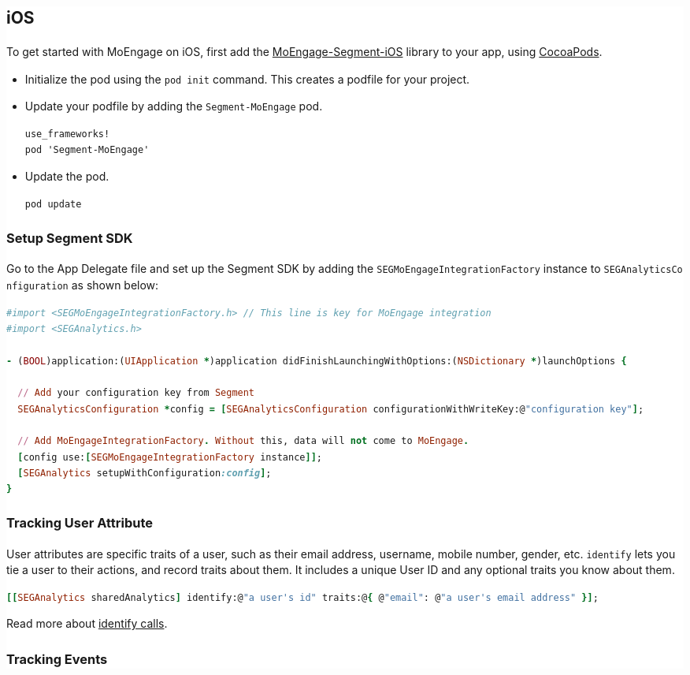 ## iOS

To get started with MoEngage on iOS, first add the [MoEngage-Segment-iOS](https://github.com/moengage/MoEngage-Segment-iOS) library to your app, using [CocoaPods](http://cocoapods.org).

- Initialize the pod using the `pod init` command. This creates a podfile for your project.
- Update your podfile by adding the `Segment-MoEngage` pod.

  ```objc
  use_frameworks!
  pod 'Segment-MoEngage'
  ```

- Update the pod.

  ```ruby
  pod update
  ```

### Setup Segment SDK

Go to the App Delegate file and set up the Segment SDK by adding the `SEGMoEngageIntegrationFactory` instance to `SEGAnalyticsConfiguration` as shown below:

```ruby
#import <SEGMoEngageIntegrationFactory.h> // This line is key for MoEngage integration
#import <SEGAnalytics.h>

- (BOOL)application:(UIApplication *)application didFinishLaunchingWithOptions:(NSDictionary *)launchOptions {

  // Add your configuration key from Segment
  SEGAnalyticsConfiguration *config = [SEGAnalyticsConfiguration configurationWithWriteKey:@"configuration key"];

  // Add MoEngageIntegrationFactory. Without this, data will not come to MoEngage.
  [config use:[SEGMoEngageIntegrationFactory instance]];
  [SEGAnalytics setupWithConfiguration:config];
}
```

### Tracking User Attribute

User attributes are specific traits of a user, such as their email address, username, mobile number, gender, etc. `identify` lets you tie a user to their actions, and record traits about them. It includes a unique User ID and any optional traits you know about them.

```ruby
[[SEGAnalytics sharedAnalytics] identify:@"a user's id" traits:@{ @"email": @"a user's email address" }];
```

Read more about [identify calls](https://segment.com/docs/connections/sources/catalog/libraries/mobile/ios/#identify).

### Tracking Events
